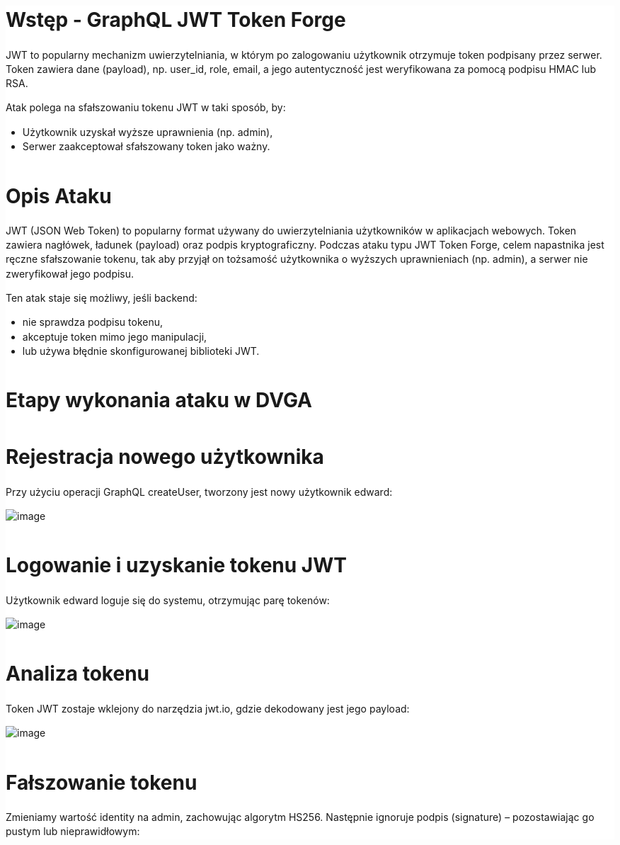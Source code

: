 # Wstęp - GraphQL JWT Token Forge
JWT to popularny mechanizm uwierzytelniania, w którym po zalogowaniu użytkownik otrzymuje token podpisany przez serwer. Token zawiera dane (payload), np. user_id, role, email, a jego autentyczność jest weryfikowana za pomocą podpisu HMAC lub RSA.

Atak polega na sfałszowaniu tokenu JWT w taki sposób, by:

- Użytkownik uzyskał wyższe uprawnienia (np. admin),
- Serwer zaakceptował sfałszowany token jako ważny.

# Opis Ataku 

JWT (JSON Web Token) to popularny format używany do uwierzytelniania użytkowników w aplikacjach webowych. Token zawiera nagłówek, ładunek (payload) oraz podpis kryptograficzny. Podczas ataku typu JWT Token Forge, celem napastnika jest ręczne sfałszowanie tokenu, tak aby przyjął on tożsamość użytkownika o wyższych uprawnieniach (np. admin), a serwer nie zweryfikował jego podpisu.

Ten atak staje się możliwy, jeśli backend:

- nie sprawdza podpisu tokenu,
- akceptuje token mimo jego manipulacji,
- lub używa błędnie skonfigurowanej biblioteki JWT.

# Etapy wykonania ataku w DVGA

# Rejestracja nowego użytkownika

Przy użyciu operacji GraphQL createUser, tworzony jest nowy użytkownik edward:

![image](https://github.com/user-attachments/assets/16554c26-4ca9-4c08-9af1-97a4f901ff73)


# Logowanie i uzyskanie tokenu JWT

Użytkownik edward loguje się do systemu, otrzymując parę tokenów:

![image](https://github.com/user-attachments/assets/d55fc49e-7ee5-46b3-b558-47ee5d40d2d7)

# Analiza tokenu

Token JWT zostaje wklejony do narzędzia jwt.io, gdzie dekodowany jest jego payload:

![image](https://github.com/user-attachments/assets/cd94aef3-a8ad-4d92-8162-b3168a71be47)

# Fałszowanie tokenu

Zmieniamy wartość identity na admin, zachowując algorytm HS256. Następnie ignoruje podpis (signature) – pozostawiając go pustym lub nieprawidłowym:
